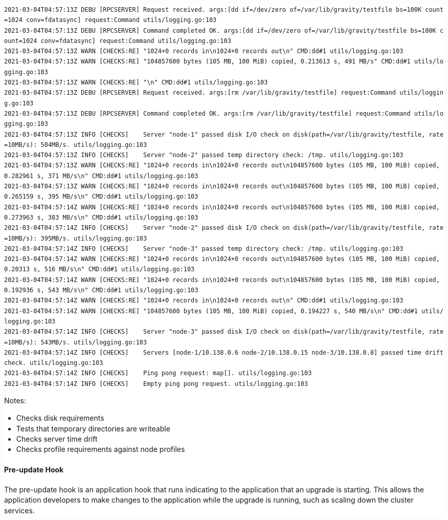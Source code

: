 ```
2021-03-04T04:57:13Z DEBU [RPCSERVER] Request received. args:[dd if=/dev/zero of=/var/lib/gravity/testfile bs=100K count=1024 conv=fdatasync] request:Command utils/logging.go:103
2021-03-04T04:57:13Z DEBU [RPCSERVER] Command completed OK. args:[dd if=/dev/zero of=/var/lib/gravity/testfile bs=100K count=1024 conv=fdatasync] request:Command utils/logging.go:103
2021-03-04T04:57:13Z WARN [CHECKS:RE] "1024+0 records in\n1024+0 records out\n" CMD:dd#1 utils/logging.go:103
2021-03-04T04:57:13Z WARN [CHECKS:RE] "104857600 bytes (105 MB, 100 MiB) copied, 0.213613 s, 491 MB/s" CMD:dd#1 utils/logging.go:103
2021-03-04T04:57:13Z WARN [CHECKS:RE] "\n" CMD:dd#1 utils/logging.go:103
2021-03-04T04:57:13Z DEBU [RPCSERVER] Request received. args:[rm /var/lib/gravity/testfile] request:Command utils/logging.go:103
2021-03-04T04:57:13Z DEBU [RPCSERVER] Command completed OK. args:[rm /var/lib/gravity/testfile] request:Command utils/logging.go:103
2021-03-04T04:57:13Z INFO [CHECKS]    Server "node-1" passed disk I/O check on disk(path=/var/lib/gravity/testfile, rate=10MB/s): 504MB/s. utils/logging.go:103
2021-03-04T04:57:13Z INFO [CHECKS]    Server "node-2" passed temp directory check: /tmp. utils/logging.go:103
2021-03-04T04:57:13Z WARN [CHECKS:RE] "1024+0 records in\n1024+0 records out\n104857600 bytes (105 MB, 100 MiB) copied, 0.282961 s, 371 MB/s\n" CMD:dd#1 utils/logging.go:103
2021-03-04T04:57:13Z WARN [CHECKS:RE] "1024+0 records in\n1024+0 records out\n104857600 bytes (105 MB, 100 MiB) copied, 0.265159 s, 395 MB/s\n" CMD:dd#1 utils/logging.go:103
2021-03-04T04:57:14Z WARN [CHECKS:RE] "1024+0 records in\n1024+0 records out\n104857600 bytes (105 MB, 100 MiB) copied, 0.273963 s, 383 MB/s\n" CMD:dd#1 utils/logging.go:103
2021-03-04T04:57:14Z INFO [CHECKS]    Server "node-2" passed disk I/O check on disk(path=/var/lib/gravity/testfile, rate=10MB/s): 395MB/s. utils/logging.go:103
2021-03-04T04:57:14Z INFO [CHECKS]    Server "node-3" passed temp directory check: /tmp. utils/logging.go:103
2021-03-04T04:57:14Z WARN [CHECKS:RE] "1024+0 records in\n1024+0 records out\n104857600 bytes (105 MB, 100 MiB) copied, 0.20313 s, 516 MB/s\n" CMD:dd#1 utils/logging.go:103
2021-03-04T04:57:14Z WARN [CHECKS:RE] "1024+0 records in\n1024+0 records out\n104857600 bytes (105 MB, 100 MiB) copied, 0.192936 s, 543 MB/s\n" CMD:dd#1 utils/logging.go:103
2021-03-04T04:57:14Z WARN [CHECKS:RE] "1024+0 records in\n1024+0 records out\n" CMD:dd#1 utils/logging.go:103
2021-03-04T04:57:14Z WARN [CHECKS:RE] "104857600 bytes (105 MB, 100 MiB) copied, 0.194227 s, 540 MB/s\n" CMD:dd#1 utils/logging.go:103
2021-03-04T04:57:14Z INFO [CHECKS]    Server "node-3" passed disk I/O check on disk(path=/var/lib/gravity/testfile, rate=10MB/s): 543MB/s. utils/logging.go:103
2021-03-04T04:57:14Z INFO [CHECKS]    Servers [node-1/10.138.0.6 node-2/10.138.0.15 node-3/10.138.0.8] passed time drift check. utils/logging.go:103
2021-03-04T04:57:14Z INFO [CHECKS]    Ping pong request: map[]. utils/logging.go:103
2021-03-04T04:57:14Z INFO [CHECKS]    Empty ping pong request. utils/logging.go:103
```

Notes:
- Checks disk requirements
- Tests that temporary directories are writeable
- Checks server time drift
- Checks profile requirements against node profiles

#### Pre-update Hook
The pre-update hook is an application hook that runs indicating to the application that an upgrade is starting. This allows the application developers to make changes to the application while the upgrade is running, such as scaling down the cluster services.
